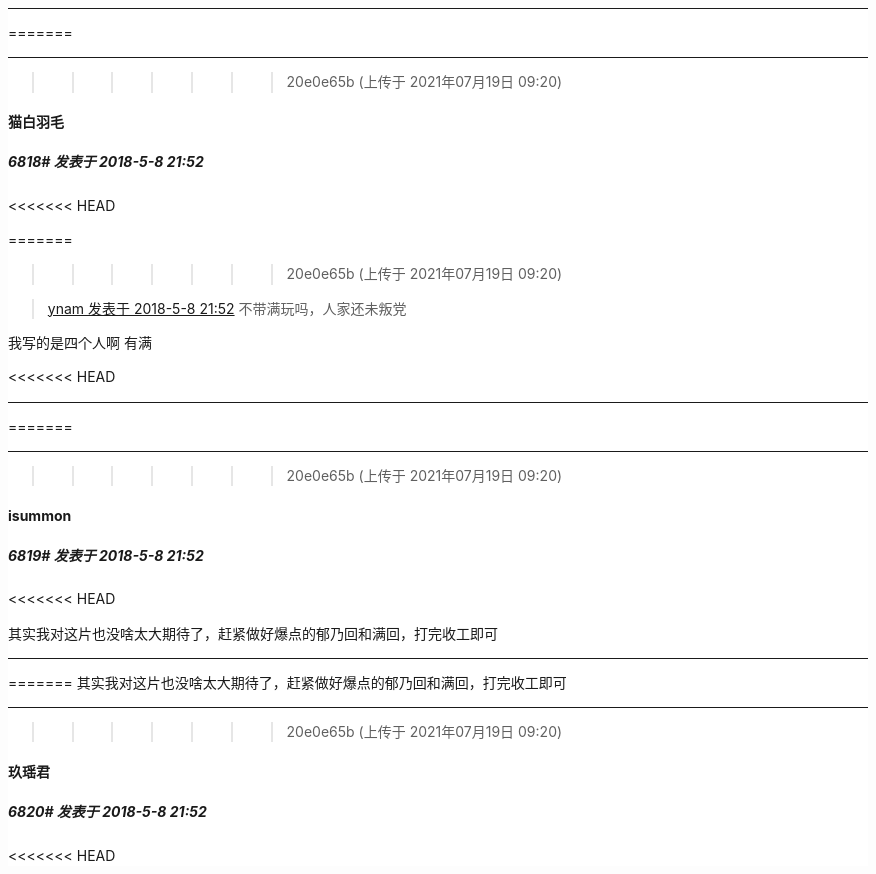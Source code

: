 



*****
=======
*****
>>>>>>> 20e0e65b (上传于 2021年07月19日 09:20)

####  猫白羽毛  
##### 6818#       发表于 2018-5-8 21:52


<<<<<<< HEAD

=======
>>>>>>> 20e0e65b (上传于 2021年07月19日 09:20)
<blockquote><a href="httphttps://bbs.saraba1st.com/2b/forum.php?mod=redirect&amp;goto=findpost&amp;pid=39525597&amp;ptid=1646735" target="_blank">ynam 发表于 2018-5-8 21:52</a>
不带满玩吗，人家还未叛党</blockquote>
我写的是四个人啊 有满


<<<<<<< HEAD





*****
=======
*****
>>>>>>> 20e0e65b (上传于 2021年07月19日 09:20)

####  isummon  
##### 6819#       发表于 2018-5-8 21:52


<<<<<<< HEAD


其实我对这片也没啥太大期待了，赶紧做好爆点的郁乃回和满回，打完收工即可







*****
=======
其实我对这片也没啥太大期待了，赶紧做好爆点的郁乃回和满回，打完收工即可


*****
>>>>>>> 20e0e65b (上传于 2021年07月19日 09:20)

####  玖瑶君  
##### 6820#       发表于 2018-5-8 21:52


<<<<<<< HEAD

